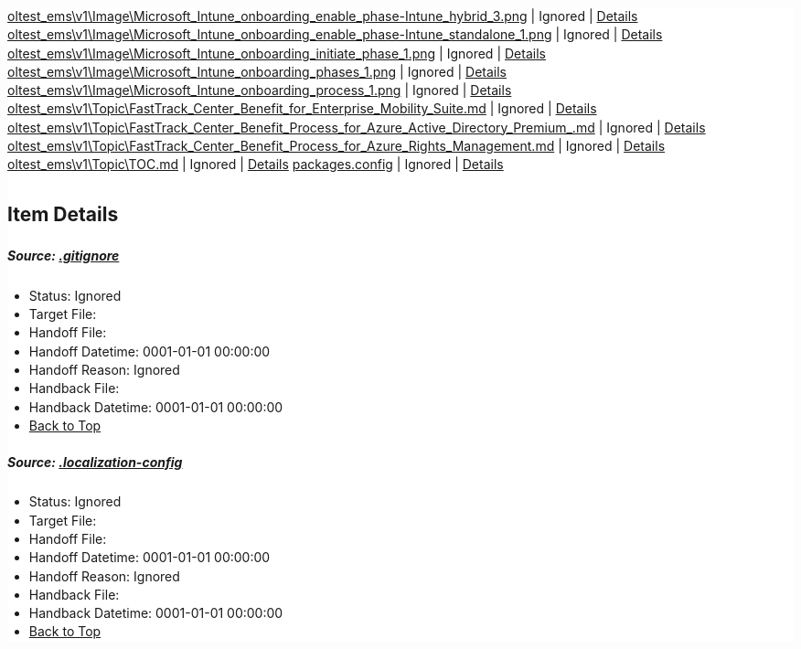  [oltest_ems\v1\Image\Microsoft_Intune_onboarding_enable_phase-Intune_hybrid_3.png](https://github.com/kimizhu/oltest_ems/blob/50da4159c4f65ff74e864fcd33fa18da6456deb7/oltest_ems/v1/Image/Microsoft_Intune_onboarding_enable_phase-Intune_hybrid_3.png) | Ignored | [Details](#9acc4853b308038f273420b63fd0663e5d1aeb0c38)
 [oltest_ems\v1\Image\Microsoft_Intune_onboarding_enable_phase-Intune_standalone_1.png](https://github.com/kimizhu/oltest_ems/blob/50da4159c4f65ff74e864fcd33fa18da6456deb7/oltest_ems/v1/Image/Microsoft_Intune_onboarding_enable_phase-Intune_standalone_1.png) | Ignored | [Details](#1a8c217c3239ead92460d5234a05ef2ea6a9866439)
 [oltest_ems\v1\Image\Microsoft_Intune_onboarding_initiate_phase_1.png](https://github.com/kimizhu/oltest_ems/blob/50da4159c4f65ff74e864fcd33fa18da6456deb7/oltest_ems/v1/Image/Microsoft_Intune_onboarding_initiate_phase_1.png) | Ignored | [Details](#6af57a2acb56416c9aa83b13914a3c2f0531b5b041)
 [oltest_ems\v1\Image\Microsoft_Intune_onboarding_phases_1.png](https://github.com/kimizhu/oltest_ems/blob/50da4159c4f65ff74e864fcd33fa18da6456deb7/oltest_ems/v1/Image/Microsoft_Intune_onboarding_phases_1.png) | Ignored | [Details](#fec59b8ac1555666e5908fb2674e5f4012577f9042)
 [oltest_ems\v1\Image\Microsoft_Intune_onboarding_process_1.png](https://github.com/kimizhu/oltest_ems/blob/50da4159c4f65ff74e864fcd33fa18da6456deb7/oltest_ems/v1/Image/Microsoft_Intune_onboarding_process_1.png) | Ignored | [Details](#e3004e964445eead2fe038024847861048fb82c543)
 [oltest_ems\v1\Topic\FastTrack_Center_Benefit_for_Enterprise_Mobility_Suite.md](https://github.com/kimizhu/oltest_ems/blob/d80b903d0434ea666de20af595fe2eb2a41e71f5/oltest_ems/v1/Topic/FastTrack_Center_Benefit_for_Enterprise_Mobility_Suite.md) | Ignored | [Details](#468ce304f8a579a8b0bada78a4da539388459cea47)
 [oltest_ems\v1\Topic\FastTrack_Center_Benefit_Process_for_Azure_Active_Directory_Premium_.md](https://github.com/kimizhu/oltest_ems/blob/d80b903d0434ea666de20af595fe2eb2a41e71f5/oltest_ems/v1/Topic/FastTrack_Center_Benefit_Process_for_Azure_Active_Directory_Premium_.md) | Ignored | [Details](#026f918bf9d7de8ded10eb49e9fe8c0d1bed185649)
 [oltest_ems\v1\Topic\FastTrack_Center_Benefit_Process_for_Azure_Rights_Management.md](https://github.com/kimizhu/oltest_ems/blob/d80b903d0434ea666de20af595fe2eb2a41e71f5/oltest_ems/v1/Topic/FastTrack_Center_Benefit_Process_for_Azure_Rights_Management.md) | Ignored | [Details](#527a25ecfe6b66908310582e92069c836aec2f2850)
 [oltest_ems\v1\Topic\TOC.md](https://github.com/kimizhu/oltest_ems/blob/50da4159c4f65ff74e864fcd33fa18da6456deb7/oltest_ems/v1/Topic/TOC.md) | Ignored | [Details](#22acffc81bfca297a5fe09b2ec72edf73d48a03752)
 [packages.config](https://github.com/kimizhu/oltest_ems/blob/50da4159c4f65ff74e864fcd33fa18da6456deb7/packages.config) | Ignored | [Details](#27554498f63fbe896c2dad68b61f4dde8478ba3153)

## Item Details
##### <a name='adc3ee4d0cbb5ea8941babb6cfa18101cefa1ddc0'></a> Source: [.gitignore](https://github.com/kimizhu/oltest_ems/blob/50da4159c4f65ff74e864fcd33fa18da6456deb7/.gitignore)
* Status: Ignored
* Target File: 
* Handoff File: 
* Handoff Datetime: 0001-01-01 00:00:00
* Handoff Reason: Ignored
* Handback File: 
* Handback Datetime: 0001-01-01 00:00:00
* [Back to Top](#report-top)

##### <a name='289a0cd572b585207499247cfabafa6385dc31291'></a> Source: [.localization-config](https://github.com/kimizhu/oltest_ems/blob/50da4159c4f65ff74e864fcd33fa18da6456deb7/.localization-config)
* Status: Ignored
* Target File: 
* Handoff File: 
* Handoff Datetime: 0001-01-01 00:00:00
* Handoff Reason: Ignored
* Handback File: 
* Handback Datetime: 0001-01-01 00:00:00
* [Back to Top](#report-top)
